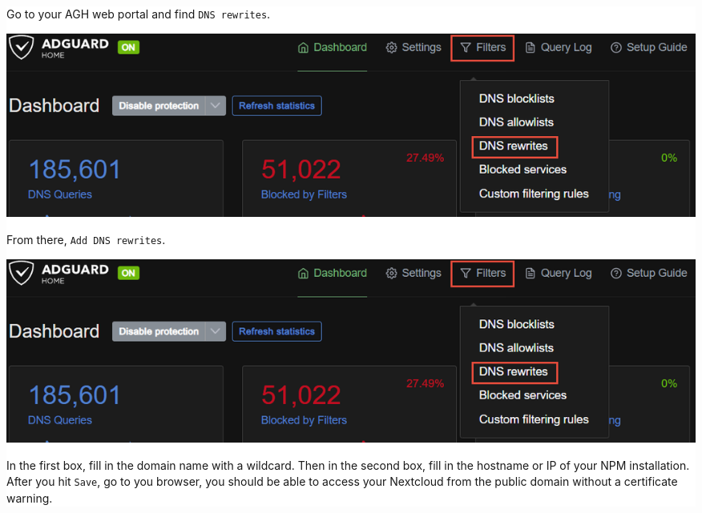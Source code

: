 Go to your AGH web portal and find `DNS rewrites`.

![DNS rewrites](/assets/images/homelab/ssl/dns.png)

From there, `Add DNS rewrites`.

![Redirect all traffic to the public domain to NPM](/assets/images/homelab/ssl/dns.png)

In the first box, fill in the domain name with a wildcard. Then in the second
box, fill in the hostname or IP of your NPM installation. After you hit `Save`,
go to you browser, you should be able to access your Nextcloud from the public
domain without a certificate warning.
